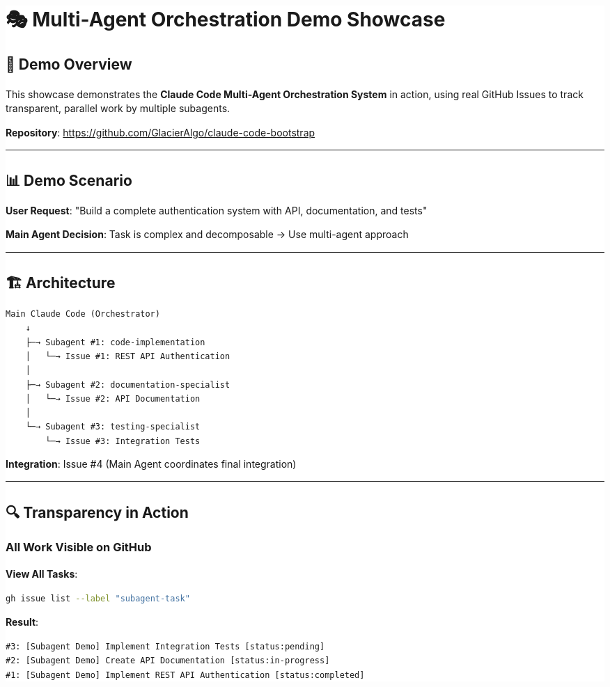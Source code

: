 # 🎭 Multi-Agent Orchestration Demo Showcase

## 🎯 Demo Overview

This showcase demonstrates the **Claude Code Multi-Agent Orchestration System** in action, using real GitHub Issues to track transparent, parallel work by multiple subagents.

**Repository**: https://github.com/GlacierAlgo/claude-code-bootstrap

---

## 📊 Demo Scenario

**User Request**: "Build a complete authentication system with API, documentation, and tests"

**Main Agent Decision**: Task is complex and decomposable → Use multi-agent approach

---

## 🏗️ Architecture

```
Main Claude Code (Orchestrator)
    ↓
    ├─→ Subagent #1: code-implementation
    │   └─→ Issue #1: REST API Authentication
    │
    ├─→ Subagent #2: documentation-specialist
    │   └─→ Issue #2: API Documentation
    │
    └─→ Subagent #3: testing-specialist
        └─→ Issue #3: Integration Tests
```

**Integration**: Issue #4 (Main Agent coordinates final integration)

---

## 🔍 Transparency in Action

### All Work Visible on GitHub

**View All Tasks**:
```bash
gh issue list --label "subagent-task"
```

**Result**:
```
#3: [Subagent Demo] Implement Integration Tests [status:pending]
#2: [Subagent Demo] Create API Documentation [status:in-progress]
#1: [Subagent Demo] Implement REST API Authentication [status:completed]
```
